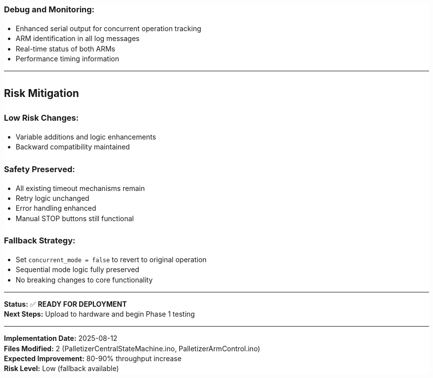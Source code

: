 ### **Debug and Monitoring:**
- Enhanced serial output for concurrent operation tracking
- ARM identification in all log messages
- Real-time status of both ARMs
- Performance timing information

---

## Risk Mitigation

### **Low Risk Changes:**
- Variable additions and logic enhancements
- Backward compatibility maintained

### **Safety Preserved:**
- All existing timeout mechanisms remain
- Retry logic unchanged
- Error handling enhanced
- Manual STOP buttons still functional

### **Fallback Strategy:**
- Set `concurrent_mode = false` to revert to original operation
- Sequential mode logic fully preserved
- No breaking changes to core functionality

---

**Status:** ✅ **READY FOR DEPLOYMENT**  
**Next Steps:** Upload to hardware and begin Phase 1 testing

---

**Implementation Date:** 2025-08-12  
**Files Modified:** 2 (PalletizerCentralStateMachine.ino, PalletizerArmControl.ino)  
**Expected Improvement:** 80-90% throughput increase  
**Risk Level:** Low (fallback available)